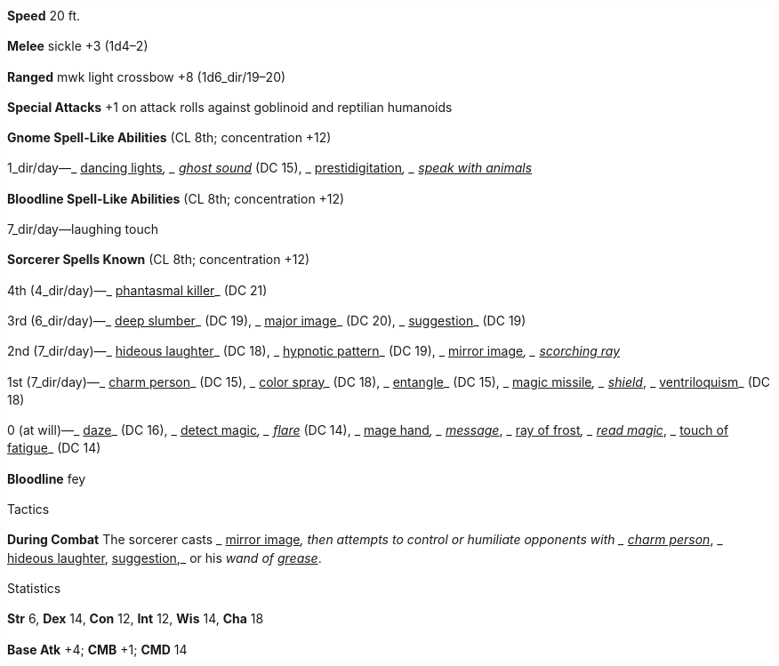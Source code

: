 **Speed** 20 ft.

**Melee** sickle +3 (1d4–2)

**Ranged** mwk light crossbow +8 (1d6_dir/19–20)

**Special Attacks** +1 on attack rolls against goblinoid and reptilian humanoids

**Gnome Spell-Like Abilities** (CL 8th; concentration +12)

1_dir/day—_ [dancing lights](../../spells_dir/dancingLights#_dancing-lights)_, _ [ghost sound](../../spells_dir/ghostSound#_ghost-sound)_ (DC 15), _ [prestidigitation](../../spells_dir/prestidigitation#_prestidigitation)_, _ [speak with animals](../../spells_dir/speakWithAnimals#_speak-with-animals)_

**Bloodline Spell-Like Abilities** (CL 8th; concentration +12)

7_dir/day—laughing touch

**Sorcerer Spells Known** (CL 8th; concentration +12)

4th (4_dir/day)—_ [phantasmal killer](../../spells_dir/phantasmalKiller#_phantasmal-killer)_ (DC 21)

3rd (6_dir/day)—_ [deep slumber](../../spells_dir/deepSlumber#_deep-slumber)_ (DC 19), _ [major image](../../spells_dir/majorImage#_major-image)_ (DC 20), _ [suggestion](../../spells_dir/suggestion#_suggestion)_ (DC 19)

2nd (7_dir/day)—_ [hideous laughter](../../spells_dir/hideousLaughter#_hideous-laughter)_ (DC 18), _ [hypnotic pattern](../../spells_dir/hypnoticPattern#_hypnotic-pattern)_ (DC 19), _ [mirror image](../../spells_dir/mirrorImage#_mirror-image)_, _ [scorching ray](../../spells_dir/scorchingRay#_scorching-ray)_

1st (7_dir/day)—_ [charm person](../../spells_dir/charmPerson#_charm-person)_ (DC 15), _ [color spray](../../spells_dir/colorSpray#_color-spray)_ (DC 18), _ [entangle](../../spells_dir/entangle#_entangle)_ (DC 15), _ [magic missile](../../spells_dir/magicMissile#_magic-missile)_, _ [shield](../../spells_dir/shield#_shield)_, _ [ventriloquism](../../spells_dir/ventriloquism#_ventriloquism)_ (DC 18)

0 (at will)—_ [daze](../../spells_dir/daze#_daze)_ (DC 16), _ [detect magic](../../spells_dir/detectMagic#_detect-magic)_, _ [flare](../../spells_dir/flare#_flare)_ (DC 14), _ [mage hand](../../spells_dir/mageHand#_mage-hand)_, _ [message](../../spells_dir/message#_message)_, _ [ray of frost](../../spells_dir/rayOfFrost#_ray-of-frost)_, _ [read magic](../../spells_dir/readMagic#_read-magic)_, _ [touch of fatigue](../../spells_dir/touchOfFatigue#_touch-of-fatigue)_ (DC 14)

**Bloodline** fey

Tactics

**During Combat** The sorcerer casts _ [mirror image](../../spells_dir/mirrorImage#_mirror-image)_, then attempts to control or humiliate opponents with _ [charm person](../../spells_dir/charmPerson#_charm-person)_, _ [hideous laughter](../../spells_dir/hideousLaughter#_hideous-laughter), [suggestion](../../spells_dir/suggestion#_suggestion),_ or his _wand of [grease](../../spells_dir/grease#_grease)_.

Statistics

**Str** 6, **Dex** 14, **Con** 12, **Int** 12, **Wis** 14, **Cha** 18

**Base Atk** +4; **CMB** +1; **CMD** 14
